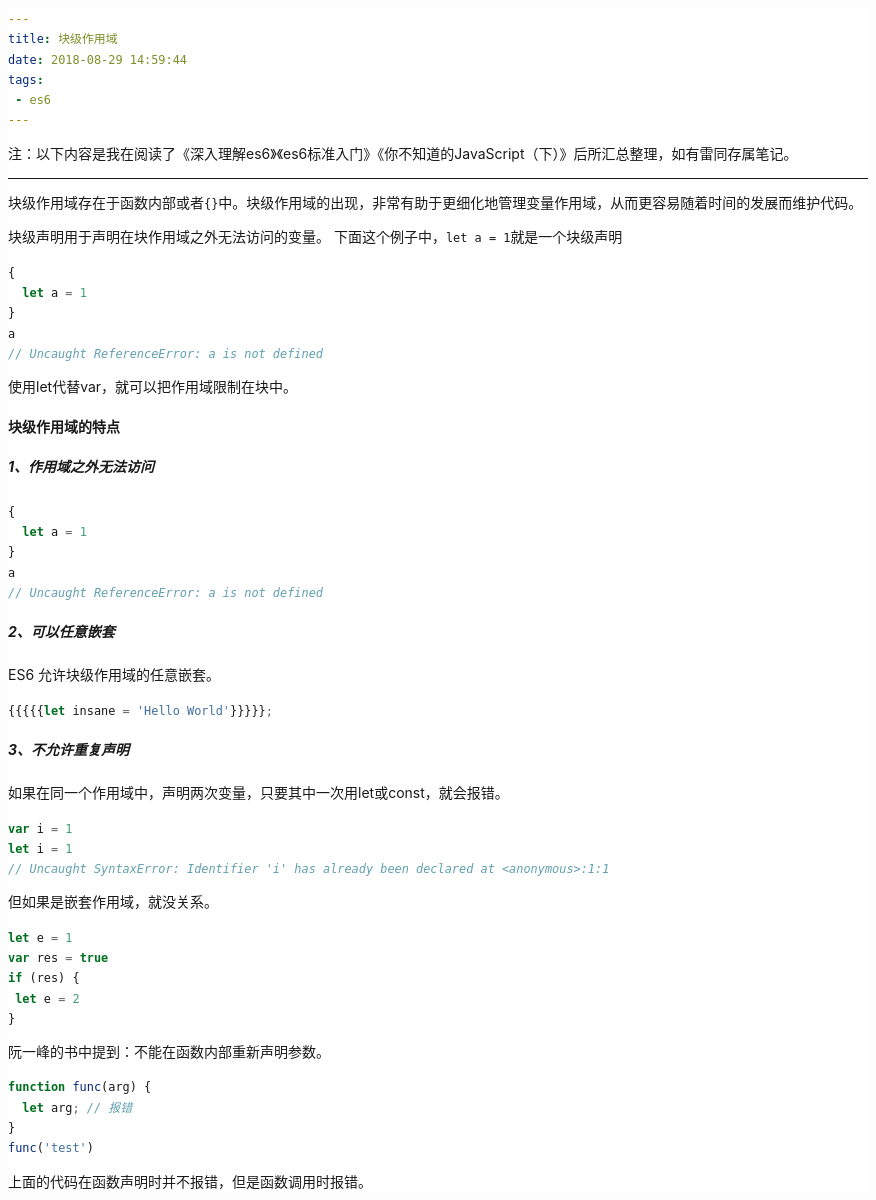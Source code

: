 ```yaml
---
title: 块级作用域
date: 2018-08-29 14:59:44
tags:
 - es6
---
```


注：以下内容是我在阅读了《深入理解es6》《es6标准入门》《你不知道的JavaScript（下）》后所汇总整理，如有雷同存属笔记。

---

块级作用域存在于函数内部或者`{}`中。块级作用域的出现，非常有助于更细化地管理变量作用域，从而更容易随着时间的发展而维护代码。

块级声明用于声明在块作用域之外无法访问的变量。
下面这个例子中，`let a = 1`就是一个块级声明
```js
{
  let a = 1
}
a
// Uncaught ReferenceError: a is not defined
```
使用let代替var，就可以把作用域限制在块中。

#### 块级作用域的特点
##### 1、作用域之外无法访问
```js
{
  let a = 1
}
a
// Uncaught ReferenceError: a is not defined
```
##### 2、可以任意嵌套
ES6 允许块级作用域的任意嵌套。
```js
{{{{{let insane = 'Hello World'}}}}};
```
##### 3、不允许重复声明

如果在同一个作用域中，声明两次变量，只要其中一次用let或const，就会报错。
```js
var i = 1
let i = 1
// Uncaught SyntaxError: Identifier 'i' has already been declared at <anonymous>:1:1
```

但如果是嵌套作用域，就没关系。
```js
let e = 1
var res = true
if (res) {
 let e = 2
}
```
阮一峰的书中提到：不能在函数内部重新声明参数。
```js
function func(arg) {
  let arg; // 报错
}
func('test')
```
上面的代码在函数声明时并不报错，但是函数调用时报错。
